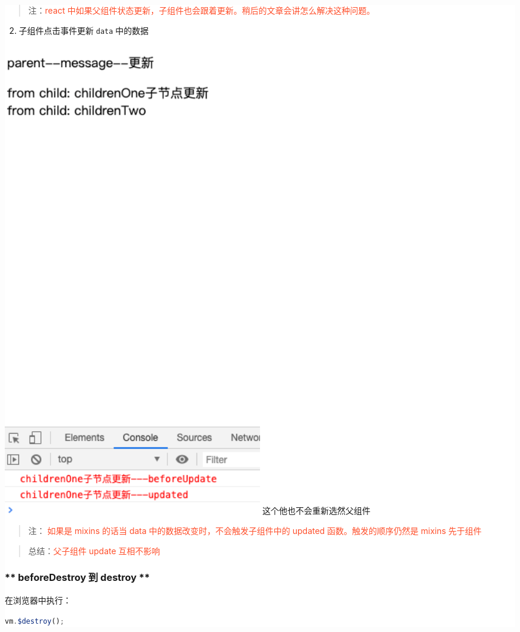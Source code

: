 > 注：<font color="#ff502c">react 中如果父组件状态更新，子组件也会跟着更新。稍后的文章会讲怎么解决这种问题。</font>

2. 子组件点击事件更新 `data` 中的数据

<img src="../../images/vue/vue-hook6.png" alt="vue-hook" width="50%" style="margin: 0 auto;"/>
这个他也不会重新选然父组件

> 注： <font color="#ff502c">如果是 mixins 的话当 data 中的数据改变时，不会触发子组件中的 updated 函数。触发的顺序仍然是 mixins 先于组件</font>

> 总结：<font color="#ff502c">父子组件 update 互相不影响</font>

### ** beforeDestroy 到 destroy **

在浏览器中执行：

```javascript
vm.$destroy();
```
